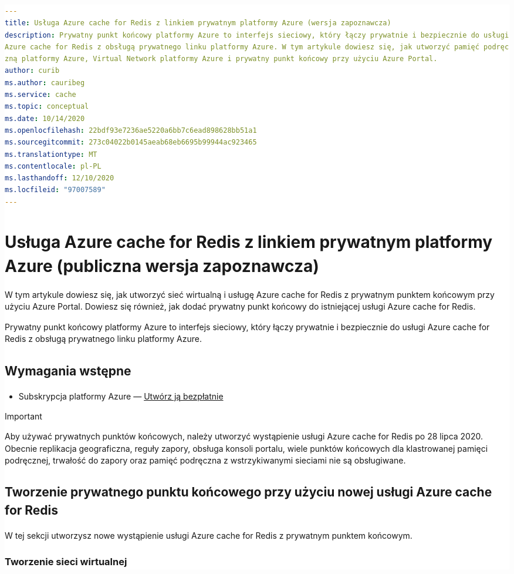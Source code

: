 ```yaml
---
title: Usługa Azure cache for Redis z linkiem prywatnym platformy Azure (wersja zapoznawcza)
description: Prywatny punkt końcowy platformy Azure to interfejs sieciowy, który łączy prywatnie i bezpiecznie do usługi Azure cache for Redis z obsługą prywatnego linku platformy Azure. W tym artykule dowiesz się, jak utworzyć pamięć podręczną platformy Azure, Virtual Network platformy Azure i prywatny punkt końcowy przy użyciu Azure Portal.
author: curib
ms.author: cauribeg
ms.service: cache
ms.topic: conceptual
ms.date: 10/14/2020
ms.openlocfilehash: 22bdf93e7236ae5220a6bb7c6ead898628bb51a1
ms.sourcegitcommit: 273c04022b0145aeab68eb6695b99944ac923465
ms.translationtype: MT
ms.contentlocale: pl-PL
ms.lasthandoff: 12/10/2020
ms.locfileid: "97007589"
---
```

# <a name="azure-cache-for-redis-with-azure-private-link-public-preview"></a>Usługa Azure cache for Redis z linkiem prywatnym platformy Azure (publiczna wersja zapoznawcza)
W tym artykule dowiesz się, jak utworzyć sieć wirtualną i usługę Azure cache for Redis z prywatnym punktem końcowym przy użyciu Azure Portal. Dowiesz się również, jak dodać prywatny punkt końcowy do istniejącej usługi Azure cache for Redis.

Prywatny punkt końcowy platformy Azure to interfejs sieciowy, który łączy prywatnie i bezpiecznie do usługi Azure cache for Redis z obsługą prywatnego linku platformy Azure. 

## <a name="prerequisites"></a>Wymagania wstępne
* Subskrypcja platformy Azure — [Utwórz ją bezpłatnie](https://azure.microsoft.com/free/)

> [!IMPORTANT]
> Aby używać prywatnych punktów końcowych, należy utworzyć wystąpienie usługi Azure cache for Redis po 28 lipca 2020.
> Obecnie replikacja geograficzna, reguły zapory, obsługa konsoli portalu, wiele punktów końcowych dla klastrowanej pamięci podręcznej, trwałość do zapory oraz pamięć podręczna z wstrzykiwanymi sieciami nie są obsługiwane. 
>
>

## <a name="create-a-private-endpoint-with-a-new-azure-cache-for-redis-instance"></a>Tworzenie prywatnego punktu końcowego przy użyciu nowej usługi Azure cache for Redis 

W tej sekcji utworzysz nowe wystąpienie usługi Azure cache for Redis z prywatnym punktem końcowym.

### <a name="create-a-virtual-network"></a>Tworzenie sieci wirtualnej 
